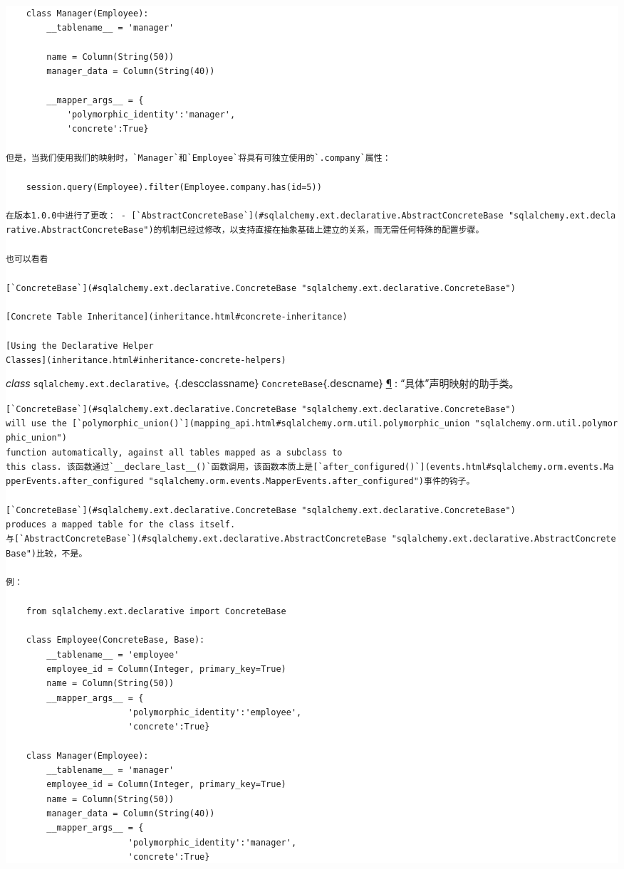         class Manager(Employee):
            __tablename__ = 'manager'

            name = Column(String(50))
            manager_data = Column(String(40))

            __mapper_args__ = {
                'polymorphic_identity':'manager',
                'concrete':True}

    但是，当我们使用我们的映射时，`Manager`和`Employee`将具有可独立使用的`.company`属性：

        session.query(Employee).filter(Employee.company.has(id=5))

    在版本1.0.0中进行了更改： - [`AbstractConcreteBase`](#sqlalchemy.ext.declarative.AbstractConcreteBase "sqlalchemy.ext.declarative.AbstractConcreteBase")的机制已经过修改，以支持直接在抽象基础上建立的关系，而无需任何特殊的配置步骤。

    也可以看看

    [`ConcreteBase`](#sqlalchemy.ext.declarative.ConcreteBase "sqlalchemy.ext.declarative.ConcreteBase")

    [Concrete Table Inheritance](inheritance.html#concrete-inheritance)

    [Using the Declarative Helper
    Classes](inheritance.html#inheritance-concrete-helpers)

*class* `sqlalchemy.ext.declarative。`{.descclassname} `ConcreteBase`{.descname} [¶](#sqlalchemy.ext.declarative.ConcreteBase "Permalink to this definition")
:   “具体”声明映射的助手类。

    [`ConcreteBase`](#sqlalchemy.ext.declarative.ConcreteBase "sqlalchemy.ext.declarative.ConcreteBase")
    will use the [`polymorphic_union()`](mapping_api.html#sqlalchemy.orm.util.polymorphic_union "sqlalchemy.orm.util.polymorphic_union")
    function automatically, against all tables mapped as a subclass to
    this class. 该函数通过`__declare_last__()`函数调用，该函数本质上是[`after_configured()`](events.html#sqlalchemy.orm.events.MapperEvents.after_configured "sqlalchemy.orm.events.MapperEvents.after_configured")事件的钩子。

    [`ConcreteBase`](#sqlalchemy.ext.declarative.ConcreteBase "sqlalchemy.ext.declarative.ConcreteBase")
    produces a mapped table for the class itself.
    与[`AbstractConcreteBase`](#sqlalchemy.ext.declarative.AbstractConcreteBase "sqlalchemy.ext.declarative.AbstractConcreteBase")比较，不是。

    例：

        from sqlalchemy.ext.declarative import ConcreteBase

        class Employee(ConcreteBase, Base):
            __tablename__ = 'employee'
            employee_id = Column(Integer, primary_key=True)
            name = Column(String(50))
            __mapper_args__ = {
                            'polymorphic_identity':'employee',
                            'concrete':True}

        class Manager(Employee):
            __tablename__ = 'manager'
            employee_id = Column(Integer, primary_key=True)
            name = Column(String(50))
            manager_data = Column(String(40))
            __mapper_args__ = {
                            'polymorphic_identity':'manager',
                            'concrete':True}
